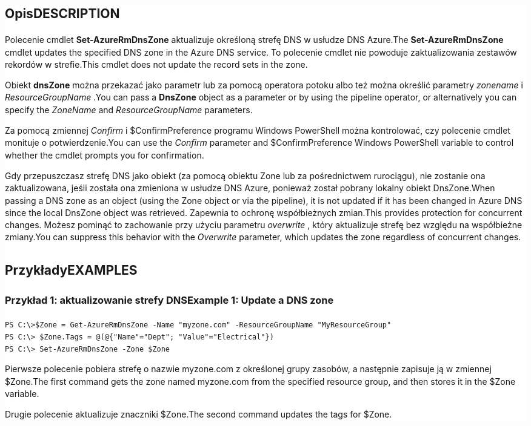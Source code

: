 ## <span data-ttu-id="0af62-107">Opis</span><span class="sxs-lookup"><span data-stu-id="0af62-107">DESCRIPTION</span></span>
<span data-ttu-id="0af62-108">Polecenie cmdlet **Set-AzureRmDnsZone** aktualizuje określoną strefę DNS w usłudze DNS Azure.</span><span class="sxs-lookup"><span data-stu-id="0af62-108">The **Set-AzureRmDnsZone** cmdlet updates the specified DNS zone in the Azure DNS service.</span></span>
<span data-ttu-id="0af62-109">To polecenie cmdlet nie powoduje zaktualizowania zestawów rekordów w strefie.</span><span class="sxs-lookup"><span data-stu-id="0af62-109">This cmdlet does not update the record sets in the zone.</span></span>

<span data-ttu-id="0af62-110">Obiekt **dnsZone** można przekazać jako parametr lub za pomocą operatora potoku albo też można określić parametry *zonename* i *ResourceGroupName* .</span><span class="sxs-lookup"><span data-stu-id="0af62-110">You can pass a **DnsZone** object as a parameter or by using the pipeline operator, or alternatively you can specify the *ZoneName* and *ResourceGroupName* parameters.</span></span>

<span data-ttu-id="0af62-111">Za pomocą zmiennej *Confirm* i $ConfirmPreference programu Windows PowerShell można kontrolować, czy polecenie cmdlet monituje o potwierdzenie.</span><span class="sxs-lookup"><span data-stu-id="0af62-111">You can use the *Confirm* parameter and $ConfirmPreference Windows PowerShell variable to control whether the cmdlet prompts you for confirmation.</span></span>

<span data-ttu-id="0af62-112">Gdy przepuszczasz strefę DNS jako obiekt (za pomocą obiektu Zone lub za pośrednictwem rurociągu), nie zostanie ona zaktualizowana, jeśli została ona zmieniona w usłudze DNS Azure, ponieważ został pobrany lokalny obiekt DnsZone.</span><span class="sxs-lookup"><span data-stu-id="0af62-112">When passing a DNS zone as an object (using the Zone object or via the pipeline), it is not updated if it has been changed in Azure DNS since the local DnsZone object was retrieved.</span></span> <span data-ttu-id="0af62-113">Zapewnia to ochronę współbieżnych zmian.</span><span class="sxs-lookup"><span data-stu-id="0af62-113">This provides protection for concurrent changes.</span></span> <span data-ttu-id="0af62-114">Możesz pominąć to zachowanie przy użyciu parametru *overwrite* , który aktualizuje strefę bez względu na współbieżne zmiany.</span><span class="sxs-lookup"><span data-stu-id="0af62-114">You can suppress this behavior with the *Overwrite* parameter, which updates the zone regardless of concurrent changes.</span></span>

## <span data-ttu-id="0af62-115">Przykłady</span><span class="sxs-lookup"><span data-stu-id="0af62-115">EXAMPLES</span></span>

### <span data-ttu-id="0af62-116">Przykład 1: aktualizowanie strefy DNS</span><span class="sxs-lookup"><span data-stu-id="0af62-116">Example 1: Update a DNS zone</span></span>
```
PS C:\>$Zone = Get-AzureRmDnsZone -Name "myzone.com" -ResourceGroupName "MyResourceGroup"
PS C:\> $Zone.Tags = @(@{"Name"="Dept"; "Value"="Electrical"})
PS C:\> Set-AzureRmDnsZone -Zone $Zone
```

<span data-ttu-id="0af62-117">Pierwsze polecenie pobiera strefę o nazwie myzone.com z określonej grupy zasobów, a następnie zapisuje ją w zmiennej $Zone.</span><span class="sxs-lookup"><span data-stu-id="0af62-117">The first command gets the zone named myzone.com from the specified resource group, and then stores it in the $Zone variable.</span></span>

<span data-ttu-id="0af62-118">Drugie polecenie aktualizuje znaczniki $Zone.</span><span class="sxs-lookup"><span data-stu-id="0af62-118">The second command updates the tags for $Zone.</span></span>
